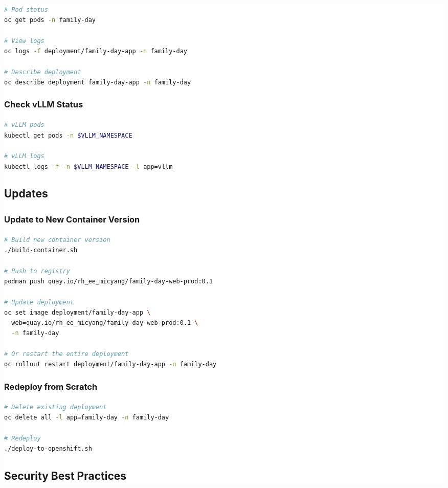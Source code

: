 ```bash
# Pod status
oc get pods -n family-day

# View logs
oc logs -f deployment/family-day-app -n family-day

# Describe deployment
oc describe deployment family-day-app -n family-day
```

### Check vLLM Status

```bash
# vLLM pods
kubectl get pods -n $VLLM_NAMESPACE

# vLLM logs
kubectl logs -f -n $VLLM_NAMESPACE -l app=vllm
```

## Updates

### Update to New Container Version

```bash
# Build new container version
./build-container.sh

# Push to registry
podman push quay.io/rh_ee_micyang/family-day-web-prod:0.1

# Update deployment
oc set image deployment/family-day-app \
  web=quay.io/rh_ee_micyang/family-day-web-prod:0.1 \
  -n family-day

# Or restart the entire deployment
oc rollout restart deployment/family-day-app -n family-day
```

### Redeploy from Scratch

```bash
# Delete existing deployment
oc delete all -l app=family-day -n family-day

# Redeploy
./deploy-to-openshift.sh
```

## Security Best Practices
